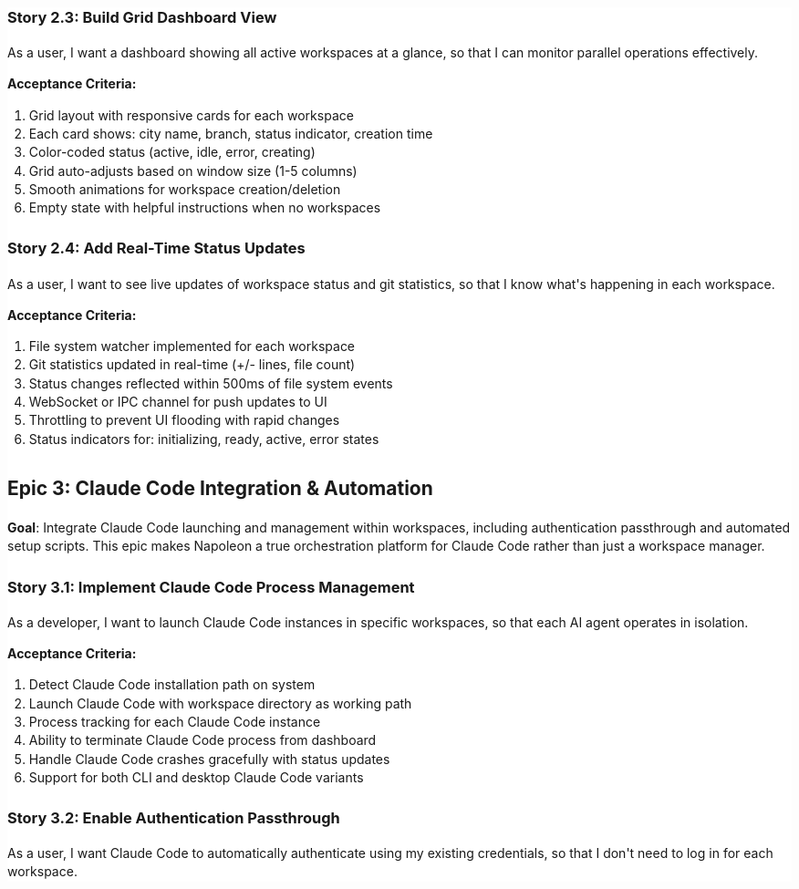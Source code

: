 ### Story 2.3: Build Grid Dashboard View

As a user,
I want a dashboard showing all active workspaces at a glance,
so that I can monitor parallel operations effectively.

**Acceptance Criteria:**
1. Grid layout with responsive cards for each workspace
2. Each card shows: city name, branch, status indicator, creation time
3. Color-coded status (active, idle, error, creating)
4. Grid auto-adjusts based on window size (1-5 columns)
5. Smooth animations for workspace creation/deletion
6. Empty state with helpful instructions when no workspaces

### Story 2.4: Add Real-Time Status Updates

As a user,
I want to see live updates of workspace status and git statistics,
so that I know what's happening in each workspace.

**Acceptance Criteria:**
1. File system watcher implemented for each workspace
2. Git statistics updated in real-time (+/- lines, file count)
3. Status changes reflected within 500ms of file system events
4. WebSocket or IPC channel for push updates to UI
5. Throttling to prevent UI flooding with rapid changes
6. Status indicators for: initializing, ready, active, error states

## Epic 3: Claude Code Integration & Automation

**Goal**: Integrate Claude Code launching and management within workspaces, including authentication passthrough and automated setup scripts. This epic makes Napoleon a true orchestration platform for Claude Code rather than just a workspace manager.

### Story 3.1: Implement Claude Code Process Management

As a developer,
I want to launch Claude Code instances in specific workspaces,
so that each AI agent operates in isolation.

**Acceptance Criteria:**
1. Detect Claude Code installation path on system
2. Launch Claude Code with workspace directory as working path
3. Process tracking for each Claude Code instance
4. Ability to terminate Claude Code process from dashboard
5. Handle Claude Code crashes gracefully with status updates
6. Support for both CLI and desktop Claude Code variants

### Story 3.2: Enable Authentication Passthrough

As a user,
I want Claude Code to automatically authenticate using my existing credentials,
so that I don't need to log in for each workspace.
